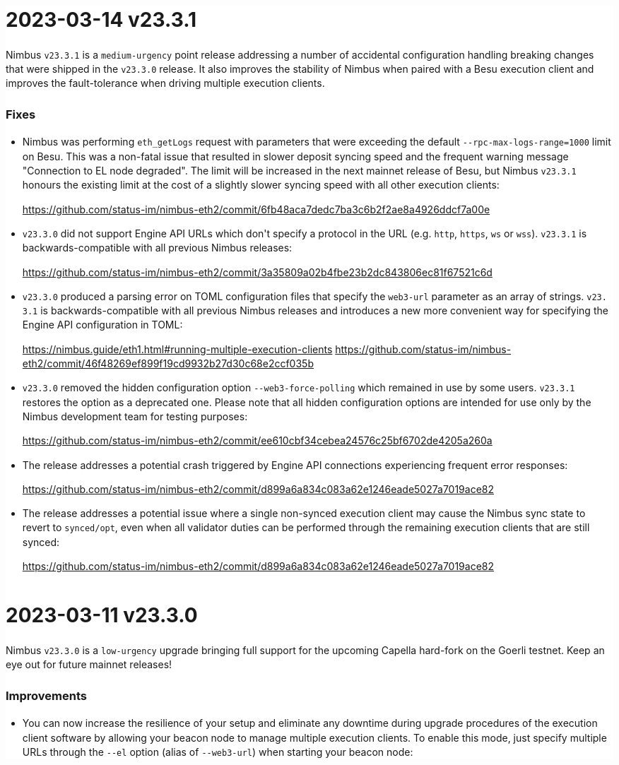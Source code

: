 2023-03-14 v23.3.1
==================

Nimbus `v23.3.1` is a `medium-urgency` point release addressing a number of accidental configuration handling breaking changes that were shipped in the `v23.3.0` release. It also improves the stability of Nimbus when paired with a Besu execution client and improves the fault-tolerance when driving multiple execution clients.

### Fixes

* Nimbus was performing `eth_getLogs` request with parameters that were exceeding the default `--rpc-max-logs-range=1000` limit on Besu. This was a non-fatal issue that resulted in slower deposit syncing speed and the frequent warning message "Connection to EL node degraded". The limit will be increased in the next mainnet release of Besu, but Nimbus `v23.3.1` honours the existing limit at the cost of a slightly slower syncing speed with all other execution clients:

  https://github.com/status-im/nimbus-eth2/commit/6fb48aca7dedc7ba3c6b2f2ae8a4926ddcf7a00e

* `v23.3.0` did not support Engine API URLs which don't specify a protocol in the URL (e.g. `http`, `https`, `ws` or `wss`). `v23.3.1` is backwards-compatible with all previous Nimbus releases:

  https://github.com/status-im/nimbus-eth2/commit/3a35809a02b4fbe23b2dc843806ec81f67521c6d

* `v23.3.0` produced a parsing error on TOML configuration files that specify the `web3-url` parameter as an array of strings. `v23.3.1` is backwards-compatible with all previous Nimbus releases and introduces a new more convenient way for specifying the Engine API configuration in TOML:

  https://nimbus.guide/eth1.html#running-multiple-execution-clients
  https://github.com/status-im/nimbus-eth2/commit/46f48269ef899f19cd9932b27d30c68e2ccf035b

* `v23.3.0` removed the hidden configuration option `--web3-force-polling` which remained in use by some users. `v23.3.1` restores the option as a deprecated one. Please note that all hidden configuration options are intended for use only by the Nimbus development team for testing purposes:

  https://github.com/status-im/nimbus-eth2/commit/ee610cbf34cebea24576c25bf6702de4205a260a

* The release addresses a potential crash triggered by Engine API connections experiencing frequent error responses:

  https://github.com/status-im/nimbus-eth2/commit/d899a6a834c083a62e1246eade5027a7019ace82

* The release addresses a potential issue where a single non-synced execution client may cause the Nimbus sync state to revert to `synced/opt`, even when all validator duties can be performed through the remaining execution clients that are still synced:

  https://github.com/status-im/nimbus-eth2/commit/d899a6a834c083a62e1246eade5027a7019ace82


2023-03-11 v23.3.0
==================

Nimbus `v23.3.0` is a `low-urgency` upgrade bringing full support for the upcoming Capella hard-fork on the Goerli testnet. Keep an eye out for future mainnet releases!

### Improvements

* You can now increase the resilience of your setup and eliminate any downtime during upgrade procedures of the execution client software by allowing your beacon node to manage multiple execution clients. To enable this mode, just specify multiple URLs through the `--el` option (alias of `--web3-url`) when starting your beacon node:

